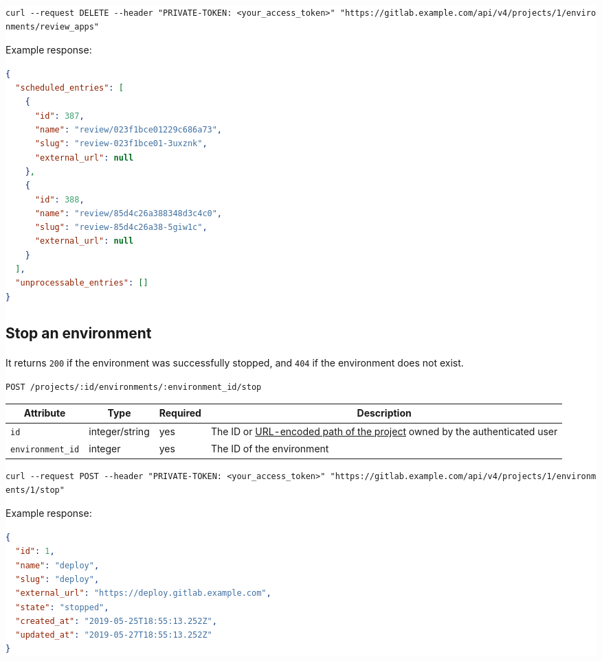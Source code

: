 ```shell
curl --request DELETE --header "PRIVATE-TOKEN: <your_access_token>" "https://gitlab.example.com/api/v4/projects/1/environments/review_apps"
```

Example response:

```json
{
  "scheduled_entries": [
    {
      "id": 387,
      "name": "review/023f1bce01229c686a73",
      "slug": "review-023f1bce01-3uxznk",
      "external_url": null
    },
    {
      "id": 388,
      "name": "review/85d4c26a388348d3c4c0",
      "slug": "review-85d4c26a38-5giw1c",
      "external_url": null
    }
  ],
  "unprocessable_entries": []
}
```

## Stop an environment

It returns `200` if the environment was successfully stopped, and `404` if the environment does not exist.

```plaintext
POST /projects/:id/environments/:environment_id/stop
```

| Attribute | Type    | Required | Description           |
| --------- | ------- | -------- | --------------------- |
| `id` | integer/string | yes | The ID or [URL-encoded path of the project](index.md#namespaced-path-encoding) owned by the authenticated user |
| `environment_id` | integer | yes | The ID of the environment |

```shell
curl --request POST --header "PRIVATE-TOKEN: <your_access_token>" "https://gitlab.example.com/api/v4/projects/1/environments/1/stop"
```

Example response:

```json
{
  "id": 1,
  "name": "deploy",
  "slug": "deploy",
  "external_url": "https://deploy.gitlab.example.com",
  "state": "stopped",
  "created_at": "2019-05-25T18:55:13.252Z",
  "updated_at": "2019-05-27T18:55:13.252Z"
}
```
